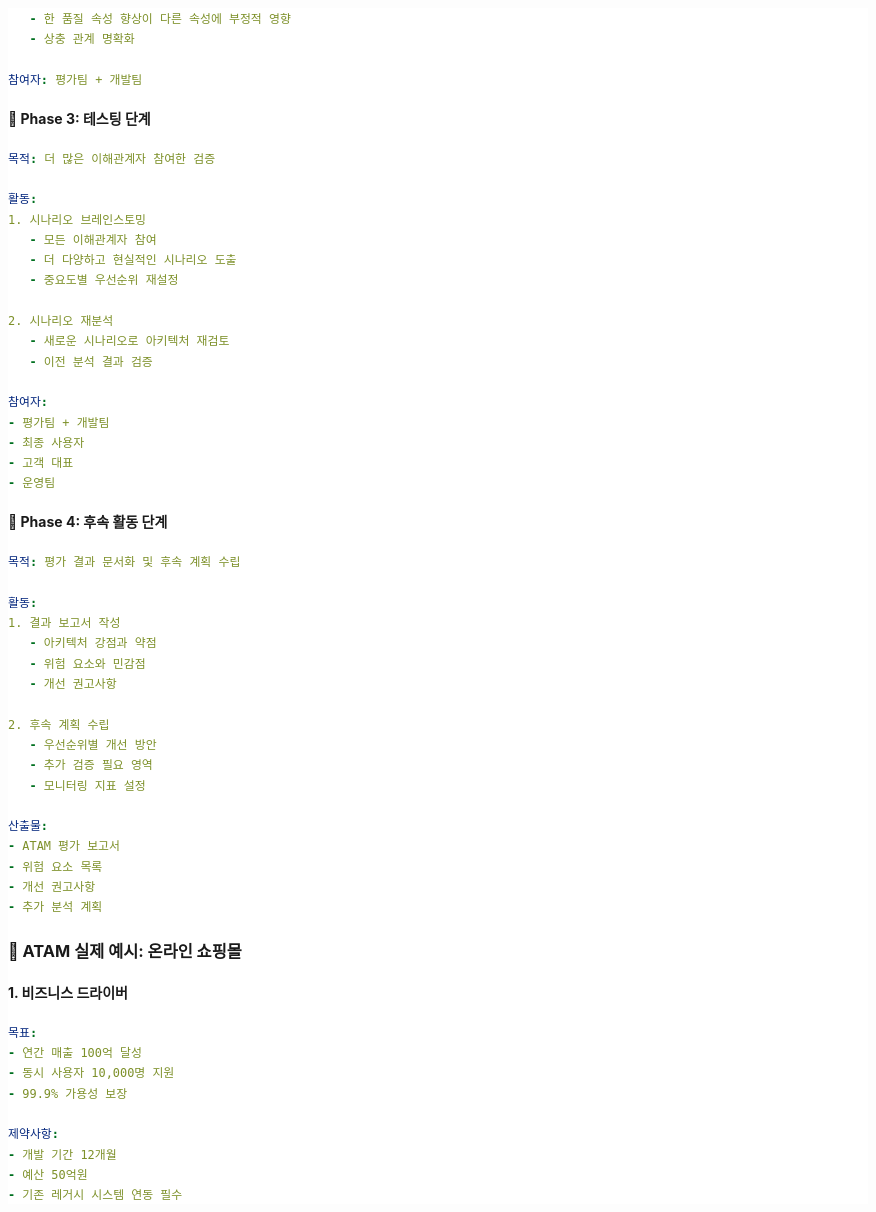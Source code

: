 ```yaml
   - 한 품질 속성 향상이 다른 속성에 부정적 영향
   - 상충 관계 명확화

참여자: 평가팀 + 개발팀
```

#### 🔸 Phase 3: 테스팅 단계
```yaml
목적: 더 많은 이해관계자 참여한 검증

활동:
1. 시나리오 브레인스토밍
   - 모든 이해관계자 참여
   - 더 다양하고 현실적인 시나리오 도출
   - 중요도별 우선순위 재설정

2. 시나리오 재분석
   - 새로운 시나리오로 아키텍처 재검토
   - 이전 분석 결과 검증

참여자: 
- 평가팀 + 개발팀
- 최종 사용자
- 고객 대표
- 운영팀
```

#### 🔸 Phase 4: 후속 활동 단계
```yaml
목적: 평가 결과 문서화 및 후속 계획 수립

활동:
1. 결과 보고서 작성
   - 아키텍처 강점과 약점
   - 위험 요소와 민감점
   - 개선 권고사항

2. 후속 계획 수립
   - 우선순위별 개선 방안
   - 추가 검증 필요 영역
   - 모니터링 지표 설정

산출물:
- ATAM 평가 보고서
- 위험 요소 목록  
- 개선 권고사항
- 추가 분석 계획
```

### 📝 ATAM 실제 예시: 온라인 쇼핑몰

#### 1. 비즈니스 드라이버
```yaml
목표: 
- 연간 매출 100억 달성
- 동시 사용자 10,000명 지원
- 99.9% 가용성 보장

제약사항:
- 개발 기간 12개월
- 예산 50억원
- 기존 레거시 시스템 연동 필수
```

